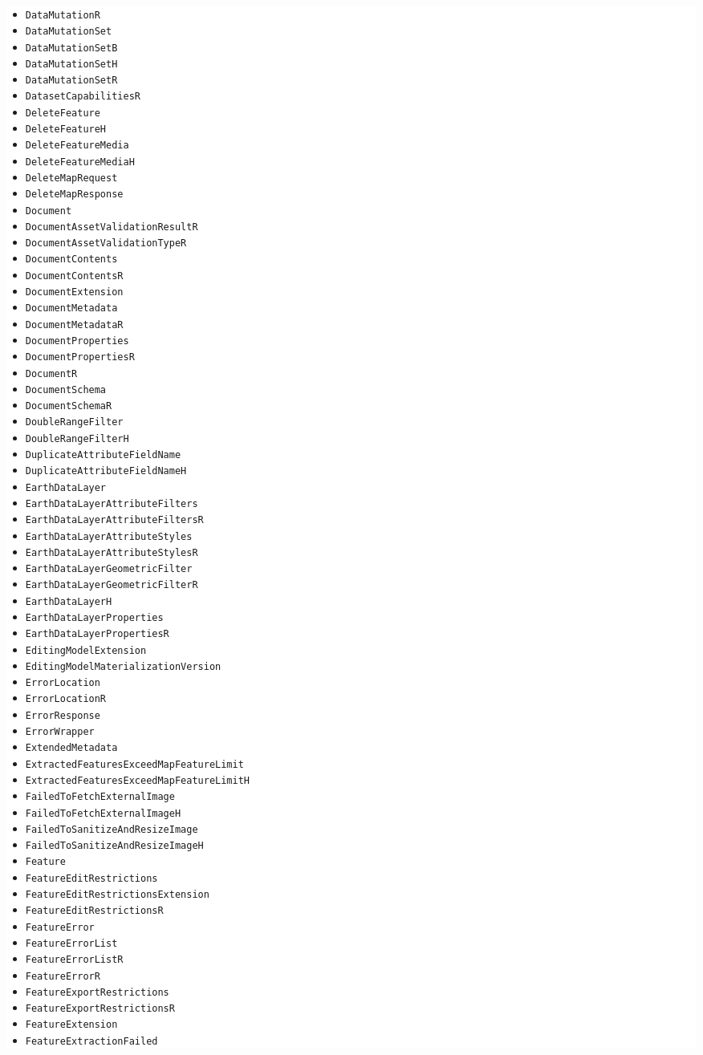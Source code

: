 - `DataMutationR`
- `DataMutationSet`
- `DataMutationSetB`
- `DataMutationSetH`
- `DataMutationSetR`
- `DatasetCapabilitiesR`
- `DeleteFeature`
- `DeleteFeatureH`
- `DeleteFeatureMedia`
- `DeleteFeatureMediaH`
- `DeleteMapRequest`
- `DeleteMapResponse`
- `Document`
- `DocumentAssetValidationResultR`
- `DocumentAssetValidationTypeR`
- `DocumentContents`
- `DocumentContentsR`
- `DocumentExtension`
- `DocumentMetadata`
- `DocumentMetadataR`
- `DocumentProperties`
- `DocumentPropertiesR`
- `DocumentR`
- `DocumentSchema`
- `DocumentSchemaR`
- `DoubleRangeFilter`
- `DoubleRangeFilterH`
- `DuplicateAttributeFieldName`
- `DuplicateAttributeFieldNameH`
- `EarthDataLayer`
- `EarthDataLayerAttributeFilters`
- `EarthDataLayerAttributeFiltersR`
- `EarthDataLayerAttributeStyles`
- `EarthDataLayerAttributeStylesR`
- `EarthDataLayerGeometricFilter`
- `EarthDataLayerGeometricFilterR`
- `EarthDataLayerH`
- `EarthDataLayerProperties`
- `EarthDataLayerPropertiesR`
- `EditingModelExtension`
- `EditingModelMaterializationVersion`
- `ErrorLocation`
- `ErrorLocationR`
- `ErrorResponse`
- `ErrorWrapper`
- `ExtendedMetadata`
- `ExtractedFeaturesExceedMapFeatureLimit`
- `ExtractedFeaturesExceedMapFeatureLimitH`
- `FailedToFetchExternalImage`
- `FailedToFetchExternalImageH`
- `FailedToSanitizeAndResizeImage`
- `FailedToSanitizeAndResizeImageH`
- `Feature`
- `FeatureEditRestrictions`
- `FeatureEditRestrictionsExtension`
- `FeatureEditRestrictionsR`
- `FeatureError`
- `FeatureErrorList`
- `FeatureErrorListR`
- `FeatureErrorR`
- `FeatureExportRestrictions`
- `FeatureExportRestrictionsR`
- `FeatureExtension`
- `FeatureExtractionFailed`